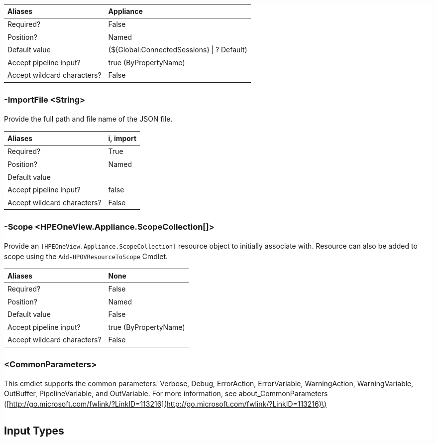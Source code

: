 | Aliases | Appliance |
| :--- | :--- |
| Required? | False |
| Position? | Named |
| Default value | (${Global:ConnectedSessions} &vert; ? Default) |
| Accept pipeline input? | true (ByPropertyName) |
| Accept wildcard characters? | False |

### -ImportFile &lt;String&gt;

Provide the full path and file name of the JSON file.

| Aliases | i, import |
| :--- | :--- |
| Required? | True |
| Position? | Named |
| Default value |  |
| Accept pipeline input? | false |
| Accept wildcard characters? | False |

### -Scope &lt;HPEOneView.Appliance.ScopeCollection[]&gt;

Provide an `[HPEOneView.Appliance.ScopeCollection]` resource object to initially associate with.  Resource can also be added to scope using the `Add-HPOVResourceToScope` Cmdlet.

| Aliases | None |
| :--- | :--- |
| Required? | False |
| Position? | Named |
| Default value | False |
| Accept pipeline input? | true (ByPropertyName) |
| Accept wildcard characters? | False |

### &lt;CommonParameters&gt;

This cmdlet supports the common parameters: Verbose, Debug, ErrorAction, ErrorVariable, WarningAction, WarningVariable, OutBuffer, PipelineVariable, and OutVariable. For more information, see about\_CommonParameters \([http://go.microsoft.com/fwlink/?LinkID=113216](http://go.microsoft.com/fwlink/?LinkID=113216)\)

## Input Types
